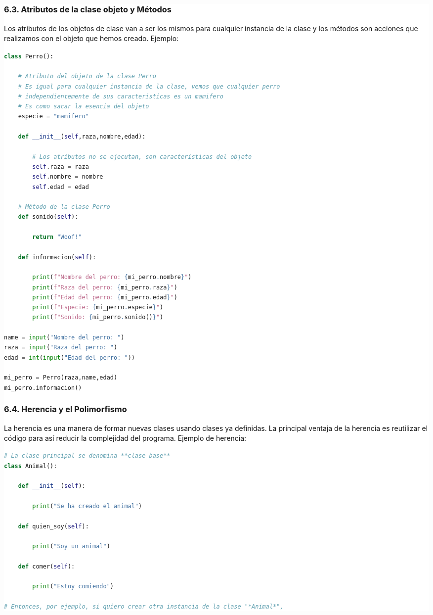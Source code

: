 ### 6.3. Atributos de la clase objeto y Métodos

Los atributos de los objetos de clase van a ser los mismos para cualquier instancia de la clase y los métodos son acciones que realizamos con el objeto que hemos creado. Ejemplo:

```python
class Perro():

	# Atributo del objeto de la clase Perro
	# Es igual para cualquier instancia de la clase, vemos que cualquier perro
	# independientemente de sus caracteristicas es un mamifero
	# Es como sacar la esencia del objeto
	especie = "mamifero"

	def __init__(self,raza,nombre,edad):
		
		# Los atributos no se ejecutan, son características del objeto
		self.raza = raza 
		self.nombre = nombre
		self.edad = edad

	# Método de la clase Perro
	def sonido(self): 
	
		return "Woof!"
	
	def informacion(self):
	
		print(f"Nombre del perro: {mi_perro.nombre}")
		print(f"Raza del perro: {mi_perro.raza}")
		print(f"Edad del perro: {mi_perro.edad}")
		print(f"Especie: {mi_perro.especie}")
		print(f"Sonido: {mi_perro.sonido()}")

name = input("Nombre del perro: ")
raza = input("Raza del perro: ")
edad = int(input("Edad del perro: "))

mi_perro = Perro(raza,name,edad)
mi_perro.informacion()
```

### 6.4. Herencia y el Polimorfismo

La herencia es una manera de formar nuevas clases usando clases ya definidas. La principal ventaja de la herencia es reutilizar el código para así reducir la complejidad del programa. Ejemplo de herencia:

```python
# La clase principal se denomina **clase base**
class Animal():

	def __init__(self):

		print("Se ha creado el animal")
	
	def quien_soy(self):
		
		print("Soy un animal")
	
	def comer(self):
	
		print("Estoy comiendo")

# Entonces, por ejemplo, si quiero crear otra instancia de la clase "*Animal*",
```